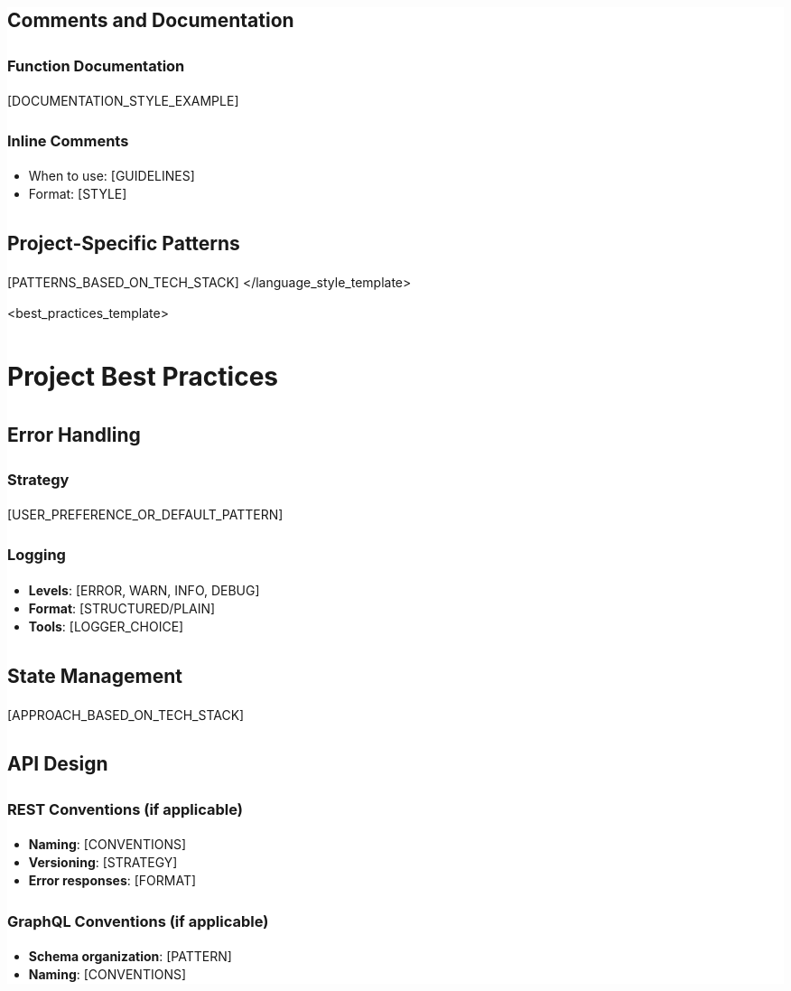 ## Comments and Documentation

### Function Documentation

[DOCUMENTATION_STYLE_EXAMPLE]

### Inline Comments

- When to use: [GUIDELINES]
- Format: [STYLE]

## Project-Specific Patterns

[PATTERNS_BASED_ON_TECH_STACK]
</language_style_template>

<best_practices_template>

# Project Best Practices

## Error Handling

### Strategy

[USER_PREFERENCE_OR_DEFAULT_PATTERN]

### Logging

- **Levels**: [ERROR, WARN, INFO, DEBUG]
- **Format**: [STRUCTURED/PLAIN]
- **Tools**: [LOGGER_CHOICE]

## State Management

[APPROACH_BASED_ON_TECH_STACK]

## API Design

### REST Conventions (if applicable)

- **Naming**: [CONVENTIONS]
- **Versioning**: [STRATEGY]
- **Error responses**: [FORMAT]

### GraphQL Conventions (if applicable)

- **Schema organization**: [PATTERN]
- **Naming**: [CONVENTIONS]
